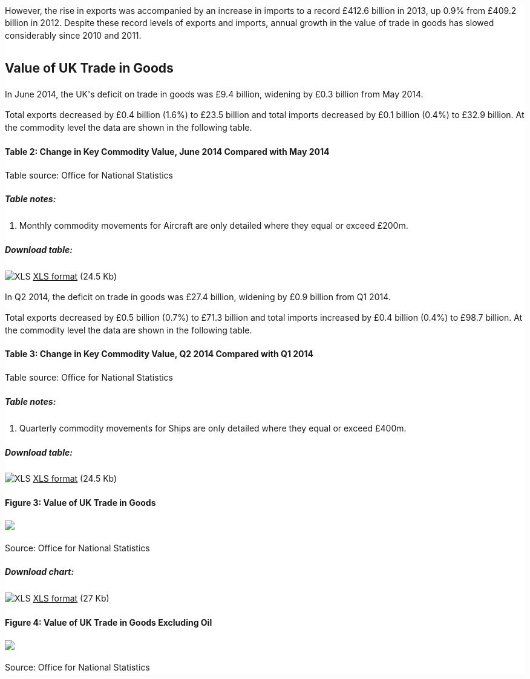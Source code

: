 However, the rise in exports was accompanied by an increase in imports to a record £412.6 billion in 2013, up 0.9% from £409.2 billion in 2012. Despite these record levels of exports and imports, annual growth in the value of trade in goods has slowed considerably since 2010 and 2011.

## Value of UK Trade in Goods
In June 2014, the UK's deficit on trade in goods was £9.4 billion, widening by £0.3 billion from May 2014.

Total exports decreased by £0.4 billion (1.6%) to £23.5 billion and total imports decreased by £0.1 billion (0.4%) to £32.9 billion.  At the commodity level the data are shown in the following table.

#### Table 2: Change in Key Commodity Value, June 2014 Compared with May 2014

Table source: Office for National Statistics

##### Table notes:
1. Monthly commodity movements for Aircraft are only detailed where they equal or exceed £200m.

##### Download table: 
![XLS](http://www.ons.gov.uk/ons/resources/iconxls_tcm77-30132.gif "XLS")  [XLS format](http://www.ons.gov.uk/ons/rel/uktrade/uk-trade/june-2014/ptl-table-2--change-in-key-commodity-value--june-2014-compared-with-may-2014.xls "XLS format") (24.5 Kb)

In Q2 2014, the deficit on trade in goods was £27.4 billion, widening by £0.9 billion from Q1 2014. 

Total exports decreased by £0.5 billion (0.7%) to £71.3 billion and total imports increased by £0.4 billion (0.4%) to £98.7 billion.  At the commodity level the data are shown in the following table.

#### Table 3: Change in Key Commodity Value, Q2 2014 Compared with Q1 2014

Table source: Office for National Statistics

##### Table notes:
1. Quarterly commodity movements for Ships are only detailed where they equal or exceed £400m.

##### Download table: 
![XLS](http://www.ons.gov.uk/ons/resources/iconxls_tcm77-30132.gif "XLS")  [XLS format](http://www.ons.gov.uk/ons/rel/uktrade/uk-trade/june-2014/ptl-table-3--change-in-key-commodity-value--q2-2014-compared-with-q1-2014.xls "XLS format") (24.5 Kb)

#### Figure 3: Value of UK Trade in Goods
[![](http://www.ons.gov.uk/ons/resources/03figure3valueofuktradeingoodsjune2014_tcm77-371555.png)](http://www.ons.gov.uk/ons/resources/03figure3valueofuktradeingoodsjune2014_tcm77-371555.png)

Source: Office for National Statistics

##### Download chart: 
![XLS](http://www.ons.gov.uk/ons/resources/iconxls_tcm77-30132.gif "XLS")  [XLS format](http://www.ons.gov.uk/ons/rel/uktrade/uk-trade/june-2014/cdl-figure-3--value-of-uk-trade-in-goods.xls "XLS format") (27 Kb)

#### Figure 4: Value of UK Trade in Goods Excluding Oil
[![](http://www.ons.gov.uk/ons/resources/04figure4valueofuktradeingoodsexcludingoiljune2014_tcm77-371556.png)](http://www.ons.gov.uk/ons/resources/04figure4valueofuktradeingoodsexcludingoiljune2014_tcm77-371556.png)

Source: Office for National Statistics
